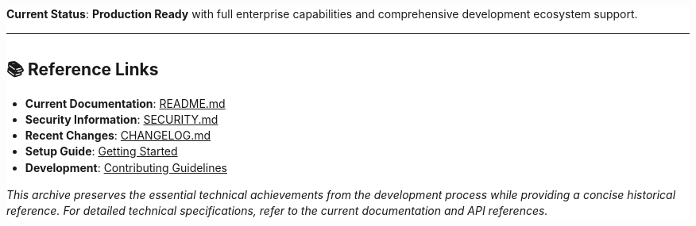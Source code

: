 **Current Status**: **Production Ready** with full enterprise capabilities and comprehensive development ecosystem support.

---

## 📚 Reference Links

- **Current Documentation**: [README.md](../../README.md)
- **Security Information**: [SECURITY.md](../../SECURITY.md)  
- **Recent Changes**: [CHANGELOG.md](../../CHANGELOG.md)
- **Setup Guide**: [Getting Started](../user-guide/installation.md)
- **Development**: [Contributing Guidelines](../development/contributing.md)

*This archive preserves the essential technical achievements from the development process while providing a concise historical reference. For detailed technical specifications, refer to the current documentation and API references.*